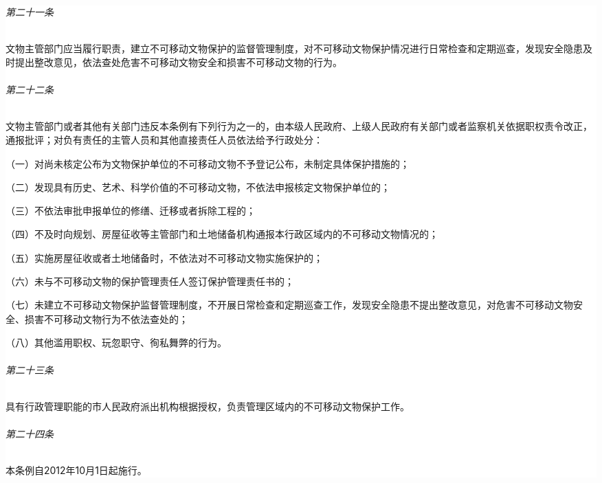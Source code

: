###### 第二十一条

文物主管部门应当履行职责，建立不可移动文物保护的监督管理制度，对不可移动文物保护情况进行日常检查和定期巡查，发现安全隐患及时提出整改意见，依法查处危害不可移动文物安全和损害不可移动文物的行为。

###### 第二十二条

文物主管部门或者其他有关部门违反本条例有下列行为之一的，由本级人民政府、上级人民政府有关部门或者监察机关依据职权责令改正，通报批评；对负有责任的主管人员和其他直接责任人员依法给予行政处分：

（一）对尚未核定公布为文物保护单位的不可移动文物不予登记公布，未制定具体保护措施的；

（二）发现具有历史、艺术、科学价值的不可移动文物，不依法申报核定文物保护单位的；

（三）不依法审批申报单位的修缮、迁移或者拆除工程的；

（四）不及时向规划、房屋征收等主管部门和土地储备机构通报本行政区域内的不可移动文物情况的；

（五）实施房屋征收或者土地储备时，不依法对不可移动文物实施保护的；

（六）未与不可移动文物的保护管理责任人签订保护管理责任书的；

（七）未建立不可移动文物保护监督管理制度，不开展日常检查和定期巡查工作，发现安全隐患不提出整改意见，对危害不可移动文物安全、损害不可移动文物行为不依法查处的；

（八）其他滥用职权、玩忽职守、徇私舞弊的行为。

###### 第二十三条

具有行政管理职能的市人民政府派出机构根据授权，负责管理区域内的不可移动文物保护工作。

###### 第二十四条

本条例自2012年10月1日起施行。
